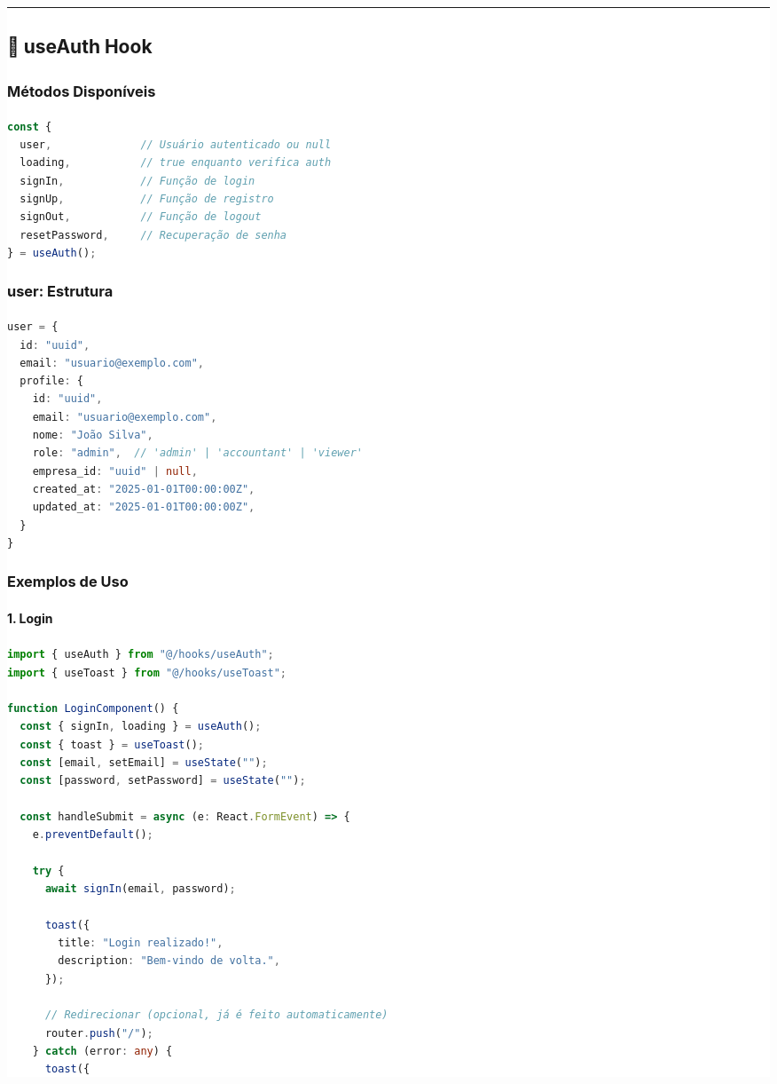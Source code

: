 
---

## 🔐 useAuth Hook

### Métodos Disponíveis

```typescript
const {
  user,              // Usuário autenticado ou null
  loading,           // true enquanto verifica auth
  signIn,            // Função de login
  signUp,            // Função de registro
  signOut,           // Função de logout
  resetPassword,     // Recuperação de senha
} = useAuth();
```

### user: Estrutura

```typescript
user = {
  id: "uuid",
  email: "usuario@exemplo.com",
  profile: {
    id: "uuid",
    email: "usuario@exemplo.com",
    nome: "João Silva",
    role: "admin",  // 'admin' | 'accountant' | 'viewer'
    empresa_id: "uuid" | null,
    created_at: "2025-01-01T00:00:00Z",
    updated_at: "2025-01-01T00:00:00Z",
  }
}
```

### Exemplos de Uso

#### 1. Login

```typescript
import { useAuth } from "@/hooks/useAuth";
import { useToast } from "@/hooks/useToast";

function LoginComponent() {
  const { signIn, loading } = useAuth();
  const { toast } = useToast();
  const [email, setEmail] = useState("");
  const [password, setPassword] = useState("");

  const handleSubmit = async (e: React.FormEvent) => {
    e.preventDefault();
    
    try {
      await signIn(email, password);
      
      toast({
        title: "Login realizado!",
        description: "Bem-vindo de volta.",
      });
      
      // Redirecionar (opcional, já é feito automaticamente)
      router.push("/");
    } catch (error: any) {
      toast({
```